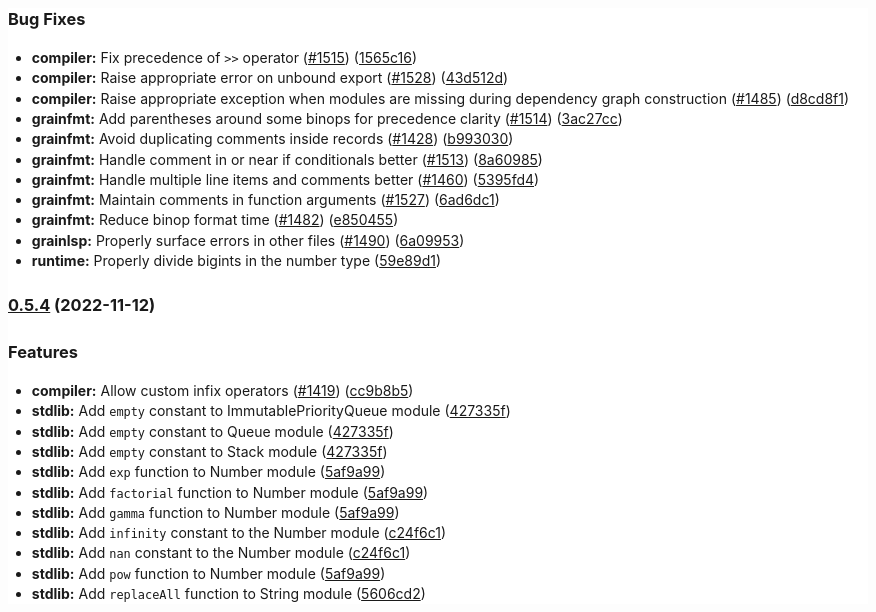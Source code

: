 
### Bug Fixes

* **compiler:** Fix precedence of `>>` operator ([#1515](https://github.com/grain-lang/grain/issues/1515)) ([1565c16](https://github.com/grain-lang/grain/commit/1565c16e98dd5c137fb852d23f890f8d7c70d352))
* **compiler:** Raise appropriate error on unbound export ([#1528](https://github.com/grain-lang/grain/issues/1528)) ([43d512d](https://github.com/grain-lang/grain/commit/43d512dbcfb61cd10674a83658ed23b4e0ea8898))
* **compiler:** Raise appropriate exception when modules are missing during dependency graph construction ([#1485](https://github.com/grain-lang/grain/issues/1485)) ([d8cd8f1](https://github.com/grain-lang/grain/commit/d8cd8f11aec66eb257bd1cfc9f7884dcd787efd6))
* **grainfmt:** Add parentheses around some binops for precedence clarity ([#1514](https://github.com/grain-lang/grain/issues/1514)) ([3ac27cc](https://github.com/grain-lang/grain/commit/3ac27cc6e17b896dae0ef2cb5f5de510c7c2dd60))
* **grainfmt:** Avoid duplicating comments inside records ([#1428](https://github.com/grain-lang/grain/issues/1428)) ([b993030](https://github.com/grain-lang/grain/commit/b99303013698312ff936519645698c05e1bfd807))
* **grainfmt:** Handle comment in or near if conditionals better ([#1513](https://github.com/grain-lang/grain/issues/1513)) ([8a60985](https://github.com/grain-lang/grain/commit/8a609854ffe40f55e0d147655f6991b7efc3be50))
* **grainfmt:** Handle multiple line items and comments better ([#1460](https://github.com/grain-lang/grain/issues/1460)) ([5395fd4](https://github.com/grain-lang/grain/commit/5395fd45b79fb3bcf3dd1ec52a1d5973a23a4bdc))
* **grainfmt:** Maintain comments in function arguments ([#1527](https://github.com/grain-lang/grain/issues/1527)) ([6ad6dc1](https://github.com/grain-lang/grain/commit/6ad6dc12a15d2166277d990bca49f66b5177e0f9))
* **grainfmt:** Reduce binop format time ([#1482](https://github.com/grain-lang/grain/issues/1482)) ([e850455](https://github.com/grain-lang/grain/commit/e850455ff8dff5844de128637b42e8b8dcb7daf0))
* **grainlsp:** Properly surface errors in other files ([#1490](https://github.com/grain-lang/grain/issues/1490)) ([6a09953](https://github.com/grain-lang/grain/commit/6a099533ffecb801f3ccbcc9c66a57a86737a90c))
* **runtime:** Properly divide bigints in the number type ([59e89d1](https://github.com/grain-lang/grain/commit/59e89d12b7fcf2626c8adb45c742a787171b7024))

### [0.5.4](https://github.com/grain-lang/grain/compare/compiler-v0.5.3...compiler-v0.5.4) (2022-11-12)


### Features

* **compiler:** Allow custom infix operators ([#1419](https://github.com/grain-lang/grain/issues/1419)) ([cc9b8b5](https://github.com/grain-lang/grain/commit/cc9b8b5f251268c59ff6739436bd3b8881e8fd56))
* **stdlib:** Add `empty` constant to ImmutablePriorityQueue module ([427335f](https://github.com/grain-lang/grain/commit/427335fa5c211445f727a650ca06adacfe9c5310))
* **stdlib:** Add `empty` constant to Queue module ([427335f](https://github.com/grain-lang/grain/commit/427335fa5c211445f727a650ca06adacfe9c5310))
* **stdlib:** Add `empty` constant to Stack module ([427335f](https://github.com/grain-lang/grain/commit/427335fa5c211445f727a650ca06adacfe9c5310))
* **stdlib:** Add `exp` function to Number module ([5af9a99](https://github.com/grain-lang/grain/commit/5af9a99b2ec3b4a2d6745cb22b70defe2b366cfa))
* **stdlib:** Add `factorial` function to Number module ([5af9a99](https://github.com/grain-lang/grain/commit/5af9a99b2ec3b4a2d6745cb22b70defe2b366cfa))
* **stdlib:** Add `gamma` function to Number module ([5af9a99](https://github.com/grain-lang/grain/commit/5af9a99b2ec3b4a2d6745cb22b70defe2b366cfa))
* **stdlib:** Add `infinity` constant to the Number module ([c24f6c1](https://github.com/grain-lang/grain/commit/c24f6c1cfae87632a003c0337c29ec98a80cfda2))
* **stdlib:** Add `nan` constant to the Number module ([c24f6c1](https://github.com/grain-lang/grain/commit/c24f6c1cfae87632a003c0337c29ec98a80cfda2))
* **stdlib:** Add `pow` function to Number module ([5af9a99](https://github.com/grain-lang/grain/commit/5af9a99b2ec3b4a2d6745cb22b70defe2b366cfa))
* **stdlib:** Add `replaceAll` function to String module ([5606cd2](https://github.com/grain-lang/grain/commit/5606cd246583884175b135cbeb29024400651b34))